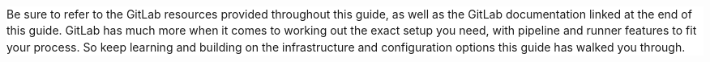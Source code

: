 Be sure to refer to the GitLab resources provided throughout this guide, as well as the GitLab documentation linked at the end of this guide. GitLab has much more when it comes to working out the exact setup you need, with pipeline and runner features to fit your process. So keep learning and building on the infrastructure and configuration options this guide has walked you through.
